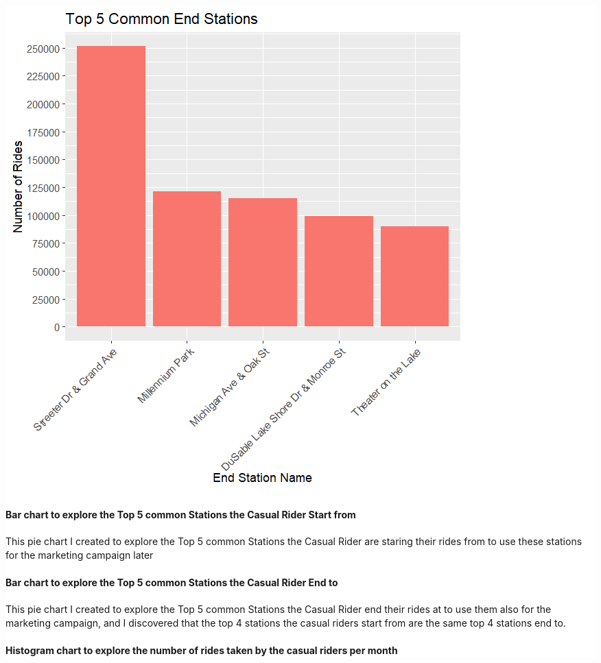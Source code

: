 <img src='./Viz/Bar - end Stations (1).png'>    


#### Bar chart to explore the Top 5 common Stations the Casual Rider Start from

This pie chart I created to explore the Top 5 common Stations the Casual Rider are staring their rides from to use these stations for the marketing campaign later

#### Bar chart to explore the Top 5 common Stations the Casual Rider End to

This pie chart I created to explore the Top 5 common Stations the Casual Rider end their rides at to use them also for the marketing campaign, and I discovered that the top 4 stations the casual riders start from are the same top 4 stations end to.
 

#### Histogram chart to explore the number of rides taken by the casual riders per month
